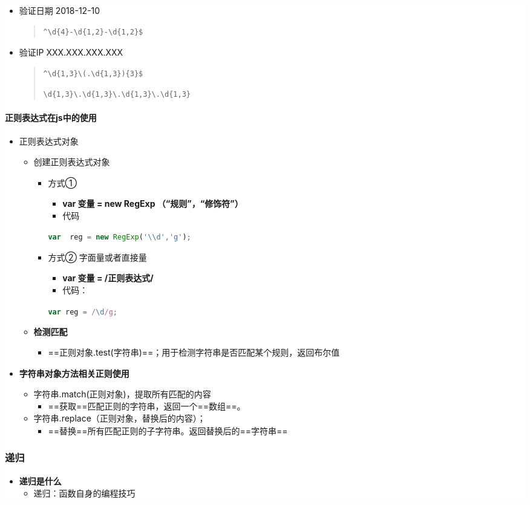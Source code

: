   * 验证日期  2018-12-10

    > `^\d{4}-\d{1,2}-\d{1,2}$`

  * 验证IP  XXX.XXX.XXX.XXX

    > `^\d{1,3}\(.\d{1,3}){3}$`
    >
    > `\d{1,3}\.\d{1,3}\.\d{1,3}\.\d{1,3}`



#### 正则表达式在js中的使用

* 正则表达式对象

  * 创建正则表达式对象	

    * 方式①

      * **var  变量  =  new  RegExp （“规则”，“修饰符”）**
      * 代码

      ```js
      var  reg = new RegExp('\\d','g');
      ```

    * 方式② 字面量或者直接量

      * **var  变量 =  /正则表达式/**
      * 代码：

      ```js
      var reg = /\d/g;
      ```

  * **检测匹配**

    * ==正则对象.test(字符串)==；用于检测字符串是否匹配某个规则，返回布尔值

* **字符串对象方法相关正则使用**

  * 字符串.match(正则对象)，提取所有匹配的内容
    * ==获取==匹配正则的字符串，返回一个==数组==。
  * 字符串.replace（正则对象，替换后的内容）；
    * ==替换==所有匹配正则的子字符串。返回替换后的==字符串==

### 递归

* **递归是什么**
  * 递归：函数自身的编程技巧	













